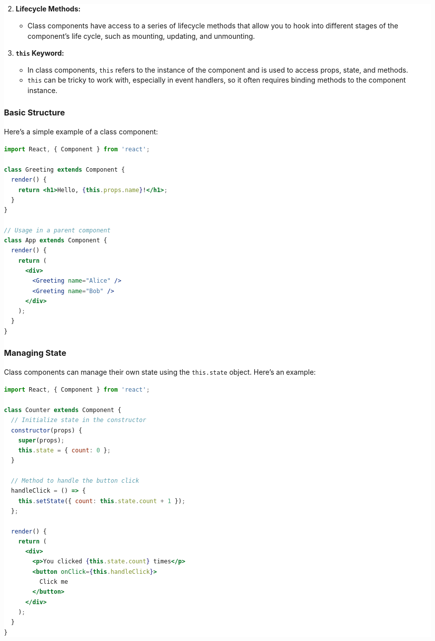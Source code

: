 2. **Lifecycle Methods:**
   - Class components have access to a series of lifecycle methods that allow you to hook into different stages of the component’s life cycle, such as mounting, updating, and unmounting.

3. **`this` Keyword:**
   - In class components, `this` refers to the instance of the component and is used to access props, state, and methods.
   - `this` can be tricky to work with, especially in event handlers, so it often requires binding methods to the component instance.

### Basic Structure

Here’s a simple example of a class component:

```jsx
import React, { Component } from 'react';

class Greeting extends Component {
  render() {
    return <h1>Hello, {this.props.name}!</h1>;
  }
}

// Usage in a parent component
class App extends Component {
  render() {
    return (
      <div>
        <Greeting name="Alice" />
        <Greeting name="Bob" />
      </div>
    );
  }
}
```

### Managing State

Class components can manage their own state using the `this.state` object. Here’s an example:

```jsx
import React, { Component } from 'react';

class Counter extends Component {
  // Initialize state in the constructor
  constructor(props) {
    super(props);
    this.state = { count: 0 };
  }

  // Method to handle the button click
  handleClick = () => {
    this.setState({ count: this.state.count + 1 });
  };

  render() {
    return (
      <div>
        <p>You clicked {this.state.count} times</p>
        <button onClick={this.handleClick}>
          Click me
        </button>
      </div>
    );
  }
}
```